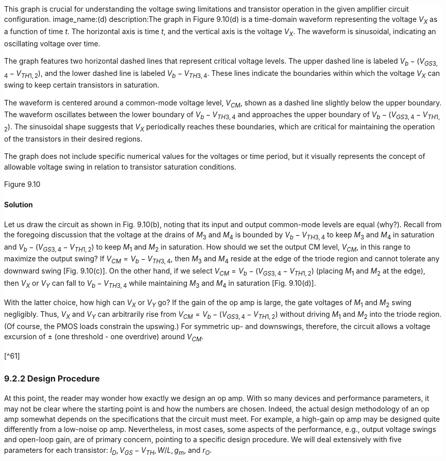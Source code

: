 This graph is crucial for understanding the voltage swing limitations and transistor operation in the given amplifier circuit configuration.
image_name:(d)
description:The graph in Figure 9.10(d) is a time-domain waveform representing the voltage $V_X$ as a function of time $t$. The horizontal axis is time $t$, and the vertical axis is the voltage $V_X$. The waveform is sinusoidal, indicating an oscillating voltage over time.

The graph features two horizontal dashed lines that represent critical voltage levels. The upper dashed line is labeled $V_b - (V_{GS3,4} - V_{TH1,2})$, and the lower dashed line is labeled $V_b - V_{TH3,4}$. These lines indicate the boundaries within which the voltage $V_X$ can swing to keep certain transistors in saturation.

The waveform is centered around a common-mode voltage level, $V_{CM}$, shown as a dashed line slightly below the upper boundary. The waveform oscillates between the lower boundary of $V_b - V_{TH3,4}$ and approaches the upper boundary of $V_b - (V_{GS3,4} - V_{TH1,2})$. The sinusoidal shape suggests that $V_X$ periodically reaches these boundaries, which are critical for maintaining the operation of the transistors in their desired regions.

The graph does not include specific numerical values for the voltages or time period, but it visually represents the concept of allowable voltage swing in relation to transistor saturation conditions.

Figure 9.10

#### Solution

Let us draw the circuit as shown in Fig. 9.10(b), noting that its input and output common-mode levels are equal (why?). Recall from the foregoing discussion that the voltage at the drains of $M_{3}$ and $M_{4}$ is bounded by $V_{b}-V_{T H 3,4}$ to keep $M_{3}$ and $M_{4}$ in saturation and $V_{b}-\left(V_{G S 3,4}-V_{T H 1,2}\right)$ to keep $M_{1}$ and $M_{2}$ in saturation. How should we set the output CM level, $V_{C M}$, in this range to maximize the output swing? If $V_{C M}=V_{b}-V_{T H 3,4}$, then $M_{3}$ and $M_{4}$ reside at the edge of the triode region and cannot tolerate any downward swing [Fig. 9.10(c)]. On the other hand, if we select $V_{C M}=V_{b}-\left(V_{G S 3,4}-V_{T H 1,2}\right)$ (placing $M_{1}$ and $M_{2}$ at the edge), then $V_{X}$ or $V_{Y}$ can fall to $V_{b}-V_{T H 3,4}$ while maintaining $M_{3}$ and $M_{4}$ in saturation [Fig. 9.10(d)].

With the latter choice, how high can $V_{X}$ or $V_{Y}$ go? If the gain of the op amp is large, the gate voltages of $M_{1}$ and $M_{2}$ swing negligibly. Thus, $V_{X}$ and $V_{Y}$ can arbitrarily rise from $V_{C M}=V_{b}-\left(V_{G S 3,4}-V_{T H 1,2}\right)$ without driving $M_{1}$ and $M_{2}$ into the triode region. (Of course, the PMOS loads constrain the upswing.) For symmetric up- and downswings, therefore, the circuit allows a voltage excursion of $\pm$ (one threshold - one overdrive) around $V_{C M}$.

[^61]
### 9.2.2 Design Procedure

At this point, the reader may wonder how exactly we design an op amp. With so many devices and performance parameters, it may not be clear where the starting point is and how the numbers are chosen. Indeed, the actual design methodology of an op amp somewhat depends on the specifications that the circuit must meet. For example, a high-gain op amp may be designed quite differently from a low-noise op amp. Nevertheless, in most cases, some aspects of the performance, e.g., output voltage swings and open-loop gain, are of primary concern, pointing to a specific design procedure. We will deal extensively with five parameters for each transistor: $I_{D}, V_{G S}-V_{T H}, W / L, g_{m}$, and $r_{O}$.
